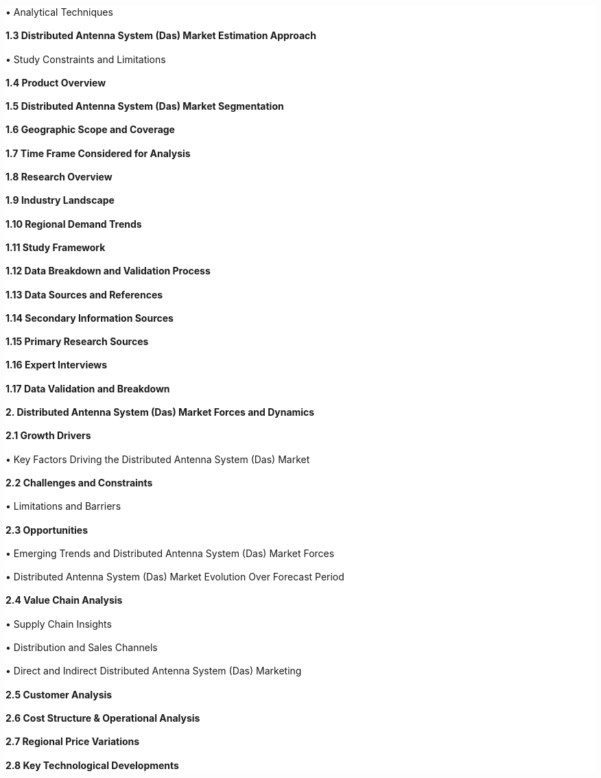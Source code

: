 • Analytical Techniques

<strong>1.3 Distributed Antenna System (Das) Market Estimation Approach</strong>

• Study Constraints and Limitations

<strong>1.4 Product Overview</strong>

<strong>1.5 Distributed Antenna System (Das) Market Segmentation</strong>

<strong>1.6 Geographic Scope and Coverage</strong>

<strong>1.7 Time Frame Considered for Analysis</strong>

<strong>1.8 Research Overview</strong>

<strong>1.9 Industry Landscape</strong>

<strong>1.10 Regional Demand Trends</strong>

<strong>1.11 Study Framework</strong>

<strong>1.12 Data Breakdown and Validation Process</strong>

<strong>1.13 Data Sources and References</strong>

<strong>1.14 Secondary Information Sources</strong>

<strong>1.15 Primary Research Sources</strong>

<strong>1.16 Expert Interviews</strong>

<strong>1.17 Data Validation and Breakdown</strong>

<strong>2. Distributed Antenna System (Das) Market Forces and Dynamics</strong>

<strong>2.1 Growth Drivers</strong>

• Key Factors Driving the Distributed Antenna System (Das) Market

<strong>2.2 Challenges and Constraints</strong>

• Limitations and Barriers

<strong>2.3 Opportunities</strong>

• Emerging Trends and Distributed Antenna System (Das) Market Forces

• Distributed Antenna System (Das) Market Evolution Over Forecast Period

<strong>2.4 Value Chain Analysis</strong>

• Supply Chain Insights

• Distribution and Sales Channels

• Direct and Indirect Distributed Antenna System (Das) Marketing

<strong>2.5 Customer Analysis</strong>

<strong>2.6 Cost Structure & Operational Analysis</strong>

<strong>2.7 Regional Price Variations</strong>

<strong>2.8 Key Technological Developments</strong>
